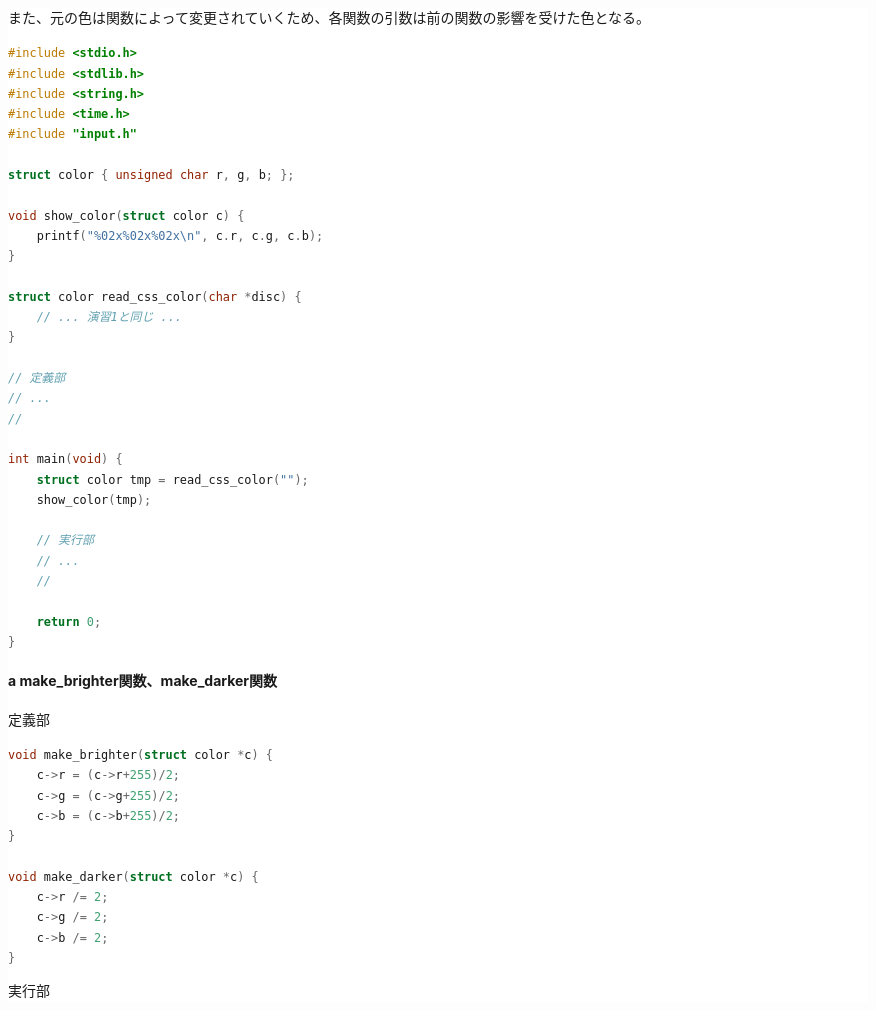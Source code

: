 また、元の色は関数によって変更されていくため、各関数の引数は前の関数の影響を受けた色となる。

```c
#include <stdio.h>
#include <stdlib.h>
#include <string.h>
#include <time.h>
#include "input.h"

struct color { unsigned char r, g, b; };

void show_color(struct color c) {
    printf("%02x%02x%02x\n", c.r, c.g, c.b);
}

struct color read_css_color(char *disc) {
    // ... 演習1と同じ ...
}

// 定義部
// ... 
//

int main(void) {
    struct color tmp = read_css_color("");
    show_color(tmp);

    // 実行部
    // ...
    //

    return 0;
}
```

#### a make_brighter関数、make_darker関数

定義部

```c
void make_brighter(struct color *c) {
    c->r = (c->r+255)/2;
    c->g = (c->g+255)/2;
    c->b = (c->b+255)/2;
}

void make_darker(struct color *c) {
    c->r /= 2;
    c->g /= 2;
    c->b /= 2;
}
```

実行部
